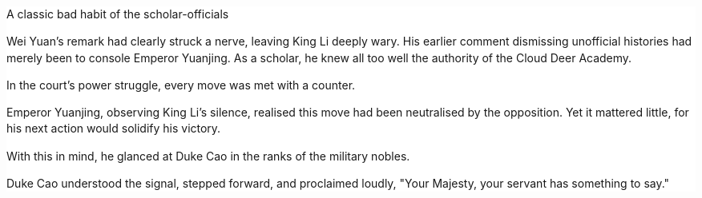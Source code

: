 A classic bad habit of the scholar-officials

Wei Yuan’s remark had clearly struck a nerve, leaving King Li deeply wary. His earlier comment dismissing unofficial histories had merely been to console Emperor Yuanjing. As a scholar, he knew all too well the authority of the Cloud Deer Academy.

In the court’s power struggle, every move was met with a counter.

Emperor Yuanjing, observing King Li’s silence, realised this move had been neutralised by the opposition. Yet it mattered little, for his next action would solidify his victory.

With this in mind, he glanced at Duke Cao in the ranks of the military nobles.

Duke Cao understood the signal, stepped forward, and proclaimed loudly, "Your Majesty, your servant has something to say."


